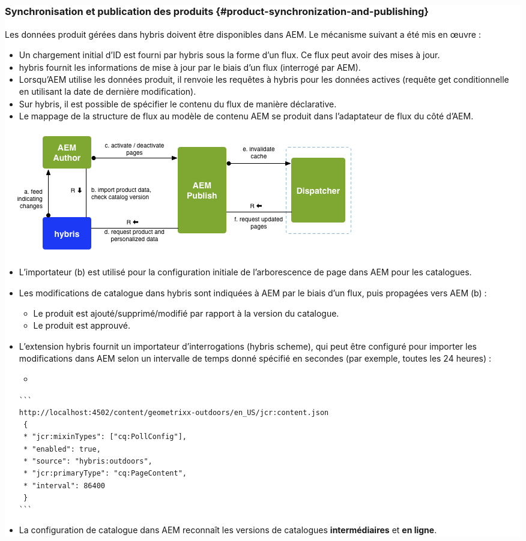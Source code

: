 ### Synchronisation et publication des produits {#product-synchronization-and-publishing}

Les données produit gérées dans hybris doivent être disponibles dans AEM. Le mécanisme suivant a été mis en œuvre :

* Un chargement initial d’ID est fourni par hybris sous la forme d’un flux. Ce flux peut avoir des mises à jour.
* hybris fournit les informations de mise à jour par le biais d’un flux (interrogé par AEM).
* Lorsqu’AEM utilise les données produit, il renvoie les requêtes à hybris pour les données actives (requête get conditionnelle en utilisant la date de dernière modification).
* Sur hybris, il est possible de spécifier le contenu du flux de manière déclarative.
* Le mappage de la structure de flux au modèle de contenu AEM se produit dans l’adaptateur de flux du côté d’AEM.

![chlimage_1-12](assets/chlimage_1-12a.png)

* L’importateur (b) est utilisé pour la configuration initiale de l’arborescence de page dans AEM pour les catalogues.
* Les modifications de catalogue dans hybris sont indiquées à AEM par le biais d’un flux, puis propagées vers AEM (b) :

   * Le produit est ajouté/supprimé/modifié par rapport à la version du catalogue.
   * Le produit est approuvé.

* L’extension hybris fournit un importateur d’interrogations (hybris scheme), qui peut être configuré pour importer les modifications dans AEM selon un intervalle de temps donné spécifié en secondes (par exemple, toutes les 24 heures) :

   * 

      ```
      http://localhost:4502/content/geometrixx-outdoors/en_US/jcr:content.json
       {
       * "jcr:mixinTypes": ["cq:PollConfig"],
       * "enabled": true,
       * "source": "hybris:outdoors",
       * "jcr:primaryType": "cq:PageContent",
       * "interval": 86400
       }
      ```

* La configuration de catalogue dans AEM reconnaît les versions de catalogues **intermédiaires** et **en ligne**.
